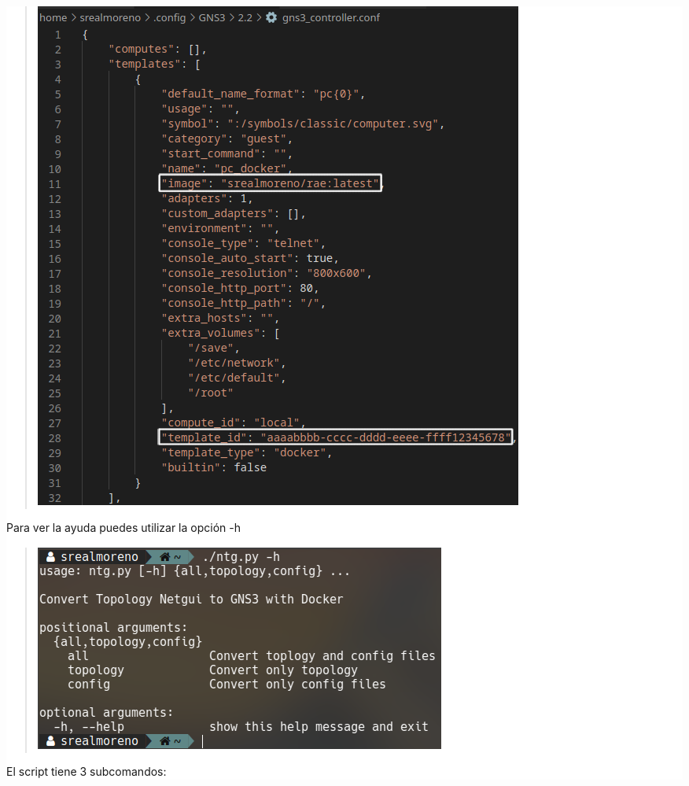 > ![](../assets/conceptos_gns3_3.png "Gns3 controller")

Para ver la ayuda puedes utilizar la opción -h

> ![](../assets/ntg_1.png "Ayuda para el script ntg")

El script tiene 3 subcomandos:
